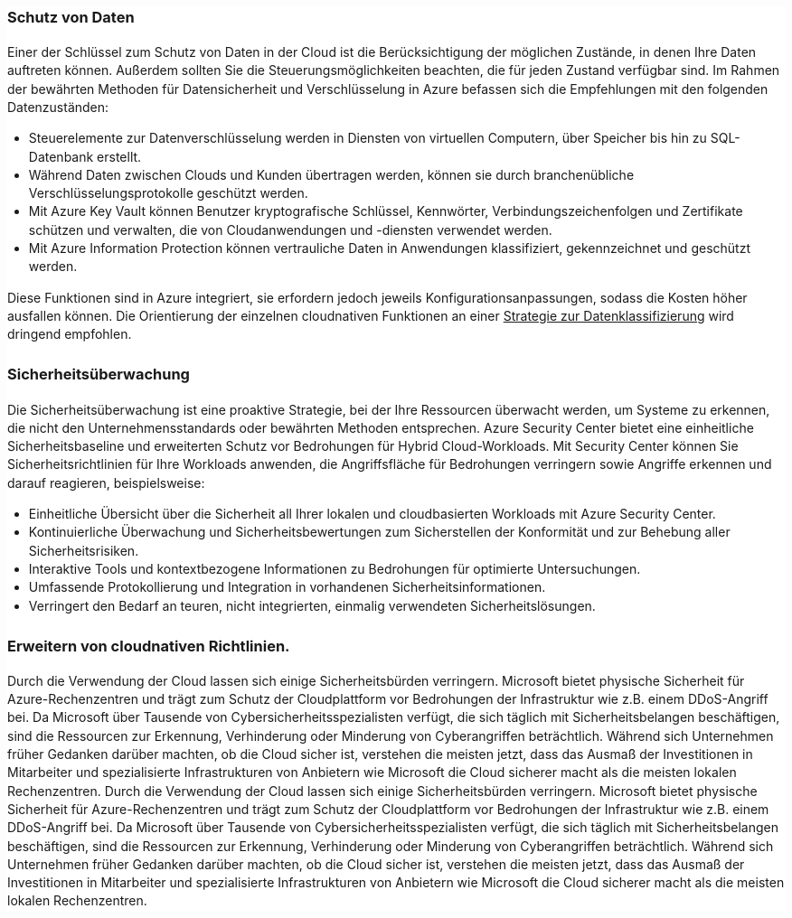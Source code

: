 ### <a name="data-protection"></a>Schutz von Daten

Einer der Schlüssel zum Schutz von Daten in der Cloud ist die Berücksichtigung der möglichen Zustände, in denen Ihre Daten auftreten können. Außerdem sollten Sie die Steuerungsmöglichkeiten beachten, die für jeden Zustand verfügbar sind. Im Rahmen der bewährten Methoden für Datensicherheit und Verschlüsselung in Azure befassen sich die Empfehlungen mit den folgenden Datenzuständen:

- Steuerelemente zur Datenverschlüsselung werden in Diensten von virtuellen Computern, über Speicher bis hin zu SQL-Datenbank erstellt.
- Während Daten zwischen Clouds und Kunden übertragen werden, können sie durch branchenübliche Verschlüsselungsprotokolle geschützt werden.
- Mit Azure Key Vault können Benutzer kryptografische Schlüssel, Kennwörter, Verbindungszeichenfolgen und Zertifikate schützen und verwalten, die von Cloudanwendungen und -diensten verwendet werden.
- Mit Azure Information Protection können vertrauliche Daten in Anwendungen klassifiziert, gekennzeichnet und geschützt werden.

Diese Funktionen sind in Azure integriert, sie erfordern jedoch jeweils Konfigurationsanpassungen, sodass die Kosten höher ausfallen können. Die Orientierung der einzelnen cloudnativen Funktionen an einer [Strategie zur Datenklassifizierung](../policy-compliance/data-classification.md) wird dringend empfohlen.

### <a name="security-monitoring"></a>Sicherheitsüberwachung

Die Sicherheitsüberwachung ist eine proaktive Strategie, bei der Ihre Ressourcen überwacht werden, um Systeme zu erkennen, die nicht den Unternehmensstandards oder bewährten Methoden entsprechen. Azure Security Center bietet eine einheitliche Sicherheitsbaseline und erweiterten Schutz vor Bedrohungen für Hybrid Cloud-Workloads. Mit Security Center können Sie Sicherheitsrichtlinien für Ihre Workloads anwenden, die Angriffsfläche für Bedrohungen verringern sowie Angriffe erkennen und darauf reagieren, beispielsweise:

- Einheitliche Übersicht über die Sicherheit all Ihrer lokalen und cloudbasierten Workloads mit Azure Security Center.
- Kontinuierliche Überwachung und Sicherheitsbewertungen zum Sicherstellen der Konformität und zur Behebung aller Sicherheitsrisiken.
- Interaktive Tools und kontextbezogene Informationen zu Bedrohungen für optimierte Untersuchungen.
- Umfassende Protokollierung und Integration in vorhandenen Sicherheitsinformationen.
- Verringert den Bedarf an teuren, nicht integrierten, einmalig verwendeten Sicherheitslösungen.

### <a name="extending-cloud-native-policies"></a>Erweitern von cloudnativen Richtlinien.

Durch die Verwendung der Cloud lassen sich einige Sicherheitsbürden verringern. Microsoft bietet physische Sicherheit für Azure-Rechenzentren und trägt zum Schutz der Cloudplattform vor Bedrohungen der Infrastruktur wie z.B. einem DDoS-Angriff bei. Da Microsoft über Tausende von Cybersicherheitsspezialisten verfügt, die sich täglich mit Sicherheitsbelangen beschäftigen, sind die Ressourcen zur Erkennung, Verhinderung oder Minderung von Cyberangriffen beträchtlich. Während sich Unternehmen früher Gedanken darüber machten, ob die Cloud sicher ist, verstehen die meisten jetzt, dass das Ausmaß der Investitionen in Mitarbeiter und spezialisierte Infrastrukturen von Anbietern wie Microsoft die Cloud sicherer macht als die meisten lokalen Rechenzentren.
Durch die Verwendung der Cloud lassen sich einige Sicherheitsbürden verringern. Microsoft bietet physische Sicherheit für Azure-Rechenzentren und trägt zum Schutz der Cloudplattform vor Bedrohungen der Infrastruktur wie z.B. einem DDoS-Angriff bei. Da Microsoft über Tausende von Cybersicherheitsspezialisten verfügt, die sich täglich mit Sicherheitsbelangen beschäftigen, sind die Ressourcen zur Erkennung, Verhinderung oder Minderung von Cyberangriffen beträchtlich. Während sich Unternehmen früher Gedanken darüber machten, ob die Cloud sicher ist, verstehen die meisten jetzt, dass das Ausmaß der Investitionen in Mitarbeiter und spezialisierte Infrastrukturen von Anbietern wie Microsoft die Cloud sicherer macht als die meisten lokalen Rechenzentren.
